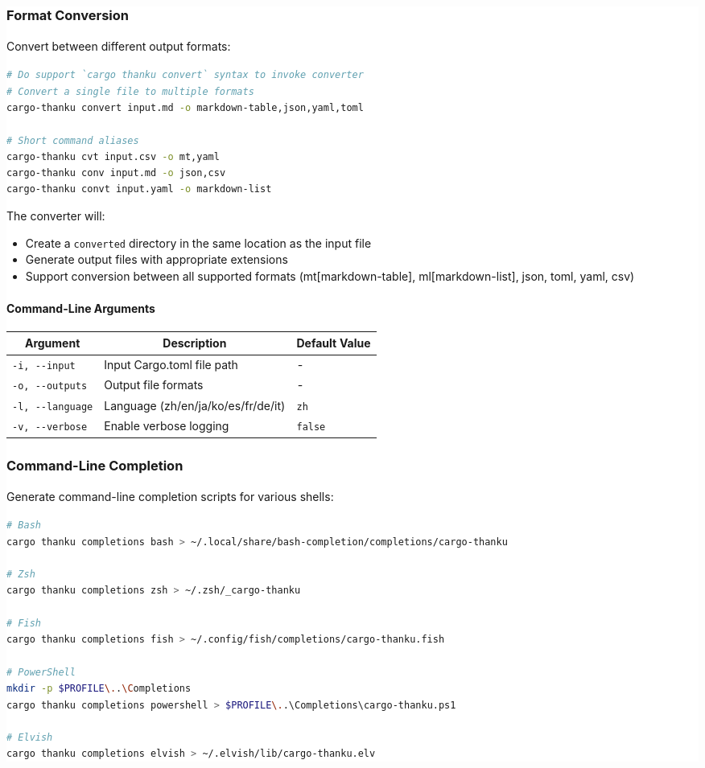 ### Format Conversion

Convert between different output formats:

```bash
# Do support `cargo thanku convert` syntax to invoke converter 
# Convert a single file to multiple formats
cargo-thanku convert input.md -o markdown-table,json,yaml,toml

# Short command aliases
cargo-thanku cvt input.csv -o mt,yaml
cargo-thanku conv input.md -o json,csv
cargo-thanku convt input.yaml -o markdown-list
```

The converter will:
- Create a `converted` directory in the same location as the input file
- Generate output files with appropriate extensions
- Support conversion between all supported formats (mt[markdown-table], ml[markdown-list], json, toml, yaml, csv)

#### Command-Line Arguments
  
| Argument            | Description                                        | Default Value     |
|---------------------|----------------------------------------------------|-------------------|
| `-i, --input`       | Input Cargo.toml file path                         | -                 |
| `-o, --outputs`     | Output file formats                                | -                 |
| `-l, --language`    | Language (zh/en/ja/ko/es/fr/de/it)                 | `zh`              |
| `-v, --verbose`     | Enable verbose logging                             | `false`           |

### Command-Line Completion

Generate command-line completion scripts for various shells:

```bash
# Bash
cargo thanku completions bash > ~/.local/share/bash-completion/completions/cargo-thanku

# Zsh
cargo thanku completions zsh > ~/.zsh/_cargo-thanku

# Fish
cargo thanku completions fish > ~/.config/fish/completions/cargo-thanku.fish

# PowerShell
mkdir -p $PROFILE\..\Completions
cargo thanku completions powershell > $PROFILE\..\Completions\cargo-thanku.ps1

# Elvish
cargo thanku completions elvish > ~/.elvish/lib/cargo-thanku.elv
```
